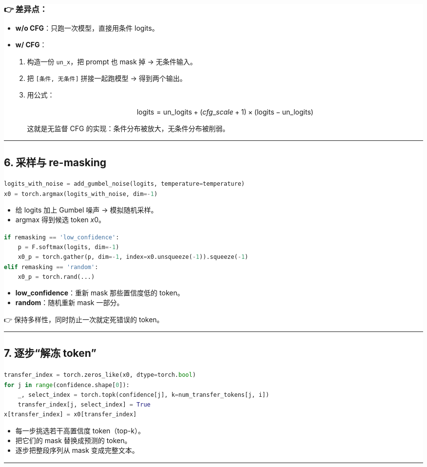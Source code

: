 ### 👉 差异点：

* **w/o CFG**：只跑一次模型，直接用条件 logits。
* **w/ CFG**：

  1. 构造一份 `un_x`，把 prompt 也 mask 掉 → 无条件输入。
  2. 把 `[条件, 无条件]` 拼接一起跑模型 → 得到两个输出。
  3. 用公式：

     $$
     \text{logits} = \text{un\_logits} + (cfg\_scale+1) \times (\text{logits} - \text{un\_logits})
     $$

     这就是无监督 CFG 的实现：条件分布被放大，无条件分布被削弱。

---

## 6. 采样与 re-masking

```python
logits_with_noise = add_gumbel_noise(logits, temperature=temperature)
x0 = torch.argmax(logits_with_noise, dim=-1)
```

* 给 logits 加上 Gumbel 噪声 → 模拟随机采样。
* argmax 得到候选 token $x0$。

```python
if remasking == 'low_confidence':
    p = F.softmax(logits, dim=-1)
    x0_p = torch.gather(p, dim=-1, index=x0.unsqueeze(-1)).squeeze(-1)
elif remasking == 'random':
    x0_p = torch.rand(...)
```

* **low\_confidence**：重新 mask 那些置信度低的 token。
* **random**：随机重新 mask 一部分。

👉 保持多样性，同时防止一次就定死错误的 token。

---

## 7. 逐步“解冻 token”

```python
transfer_index = torch.zeros_like(x0, dtype=torch.bool)
for j in range(confidence.shape[0]):
    _, select_index = torch.topk(confidence[j], k=num_transfer_tokens[j, i])
    transfer_index[j, select_index] = True
x[transfer_index] = x0[transfer_index]
```

* 每一步挑选若干高置信度 token（top-k）。
* 把它们的 mask 替换成预测的 token。
* 逐步把整段序列从 mask 变成完整文本。

---